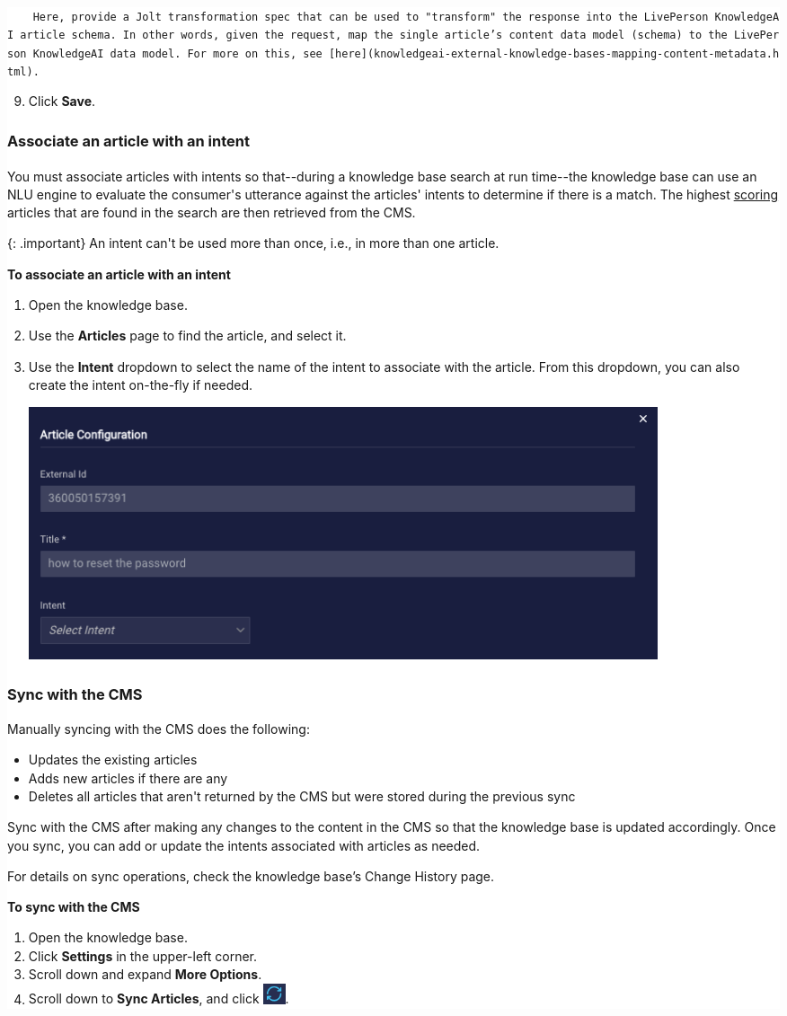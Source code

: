         Here, provide a Jolt transformation spec that can be used to "transform" the response into the LivePerson KnowledgeAI article schema. In other words, given the request, map the single article’s content data model (schema) to the LivePerson KnowledgeAI data model. For more on this, see [here](knowledgeai-external-knowledge-bases-mapping-content-metadata.html).
9. Click **Save**.

### Associate an article with an intent
You must associate articles with intents so that--during a knowledge base search at run time--the knowledge base can use an NLU engine to evaluate the consumer's utterance against the articles' intents to determine if there is a match. The highest [scoring](knowledgeai-using-intents-with-kbs.html#scoring-and-thresholds) articles that are found in the search are then retrieved from the CMS.

{: .important}
An intent can't be used more than once, i.e., in more than one article.

**To associate an article with an intent**

1. Open the knowledge base.
2. Use the **Articles** page to find the article, and select it.
3. Use the **Intent** dropdown to select the name of the intent to associate with the article. From this dropdown, you can also create the intent on-the-fly if needed.

    <img style="width:700px" src="img/ConvoBuilder/kb_cms_associate_article.png">
    
### Sync with the CMS
Manually syncing with the CMS does the following:

* Updates the existing articles
* Adds new articles if there are any
* Deletes all articles that aren't returned by the CMS but were stored during the previous sync

Sync with the CMS after making any changes to the content in the CMS so that the knowledge base is updated accordingly. Once you sync, you can add or update the intents associated with articles as needed.

For details on sync operations, check the knowledge base’s Change History page.

**To sync with the CMS**

1. Open the knowledge base.
2. Click **Settings** in the upper-left corner.
3. Scroll down and expand **More Options**.
4. Scroll down to **Sync Articles**, and click <img style="width:25px" src="img/ConvoBuilder/icon_kb_sync_with_cms.png">.
